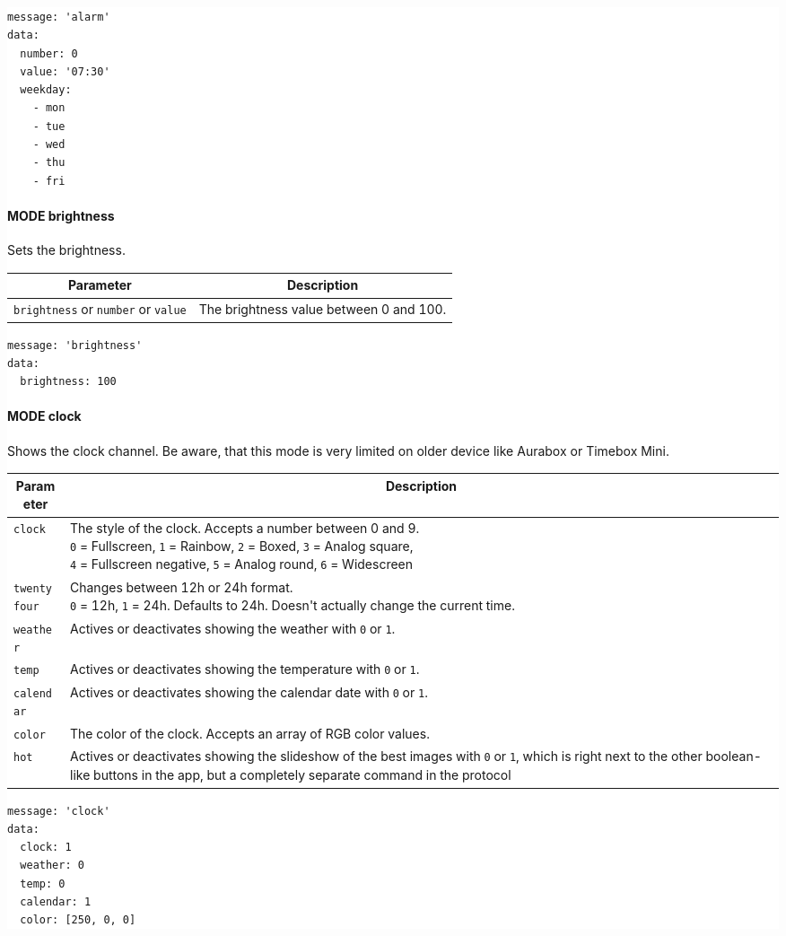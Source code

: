 ```
message: 'alarm'
data:
  number: 0
  value: '07:30'
  weekday:
    - mon
    - tue
    - wed
    - thu
    - fri
```

#### MODE brightness
Sets the brightness.

| Parameter | Description |
| ---       | ---         |
| `brightness` or `number` or `value` | The brightness value between 0 and 100. |

```
message: 'brightness'
data:
  brightness: 100
```

#### MODE clock
Shows the clock channel. Be aware, that this mode is very limited on older device like Aurabox or Timebox Mini.

| Parameter | Description |
| ---       | ---         |
| `clock` | The style of the clock. Accepts a number between 0 and 9. <br/> `0` = Fullscreen, `1` = Rainbow, `2` = Boxed, `3` = Analog square, <br/> `4` = Fullscreen negative, `5` = Analog round, `6` = Widescreen |
| `twentyfour` | Changes between 12h or 24h format. <br/> `0` = 12h, `1` = 24h. Defaults to 24h. Doesn't actually change the current time. |
| `weather` | Actives or deactivates showing the weather with `0` or `1`. |
| `temp`    | Actives or deactivates showing the temperature with `0` or `1`. |
| `calendar` | Actives or deactivates showing the calendar date with `0` or `1`. |
| `color`   | The color of the clock. Accepts an array of RGB color values. |
| `hot`     | Actives or deactivates showing the slideshow of the best images with `0` or `1`, which is right next to the other boolean-like buttons in the app, but a completely separate command in the protocol |

```
message: 'clock'
data:
  clock: 1
  weather: 0
  temp: 0
  calendar: 1
  color: [250, 0, 0]
```
